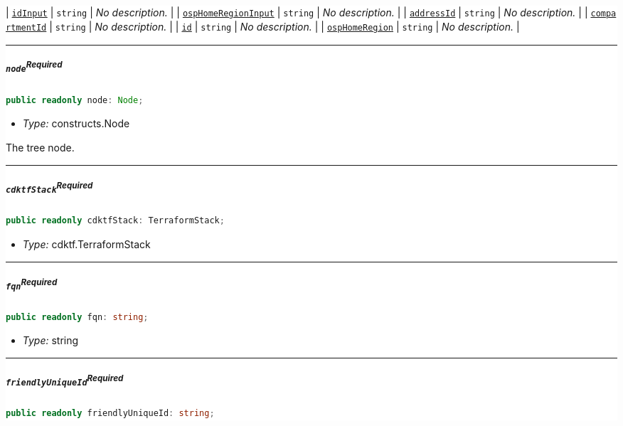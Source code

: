 | <code><a href="#rhizo-co-terraform-provider-oci.dataOciOspGatewayAddress.DataOciOspGatewayAddress.property.idInput">idInput</a></code> | <code>string</code> | *No description.* |
| <code><a href="#rhizo-co-terraform-provider-oci.dataOciOspGatewayAddress.DataOciOspGatewayAddress.property.ospHomeRegionInput">ospHomeRegionInput</a></code> | <code>string</code> | *No description.* |
| <code><a href="#rhizo-co-terraform-provider-oci.dataOciOspGatewayAddress.DataOciOspGatewayAddress.property.addressId">addressId</a></code> | <code>string</code> | *No description.* |
| <code><a href="#rhizo-co-terraform-provider-oci.dataOciOspGatewayAddress.DataOciOspGatewayAddress.property.compartmentId">compartmentId</a></code> | <code>string</code> | *No description.* |
| <code><a href="#rhizo-co-terraform-provider-oci.dataOciOspGatewayAddress.DataOciOspGatewayAddress.property.id">id</a></code> | <code>string</code> | *No description.* |
| <code><a href="#rhizo-co-terraform-provider-oci.dataOciOspGatewayAddress.DataOciOspGatewayAddress.property.ospHomeRegion">ospHomeRegion</a></code> | <code>string</code> | *No description.* |

---

##### `node`<sup>Required</sup> <a name="node" id="rhizo-co-terraform-provider-oci.dataOciOspGatewayAddress.DataOciOspGatewayAddress.property.node"></a>

```typescript
public readonly node: Node;
```

- *Type:* constructs.Node

The tree node.

---

##### `cdktfStack`<sup>Required</sup> <a name="cdktfStack" id="rhizo-co-terraform-provider-oci.dataOciOspGatewayAddress.DataOciOspGatewayAddress.property.cdktfStack"></a>

```typescript
public readonly cdktfStack: TerraformStack;
```

- *Type:* cdktf.TerraformStack

---

##### `fqn`<sup>Required</sup> <a name="fqn" id="rhizo-co-terraform-provider-oci.dataOciOspGatewayAddress.DataOciOspGatewayAddress.property.fqn"></a>

```typescript
public readonly fqn: string;
```

- *Type:* string

---

##### `friendlyUniqueId`<sup>Required</sup> <a name="friendlyUniqueId" id="rhizo-co-terraform-provider-oci.dataOciOspGatewayAddress.DataOciOspGatewayAddress.property.friendlyUniqueId"></a>

```typescript
public readonly friendlyUniqueId: string;
```
